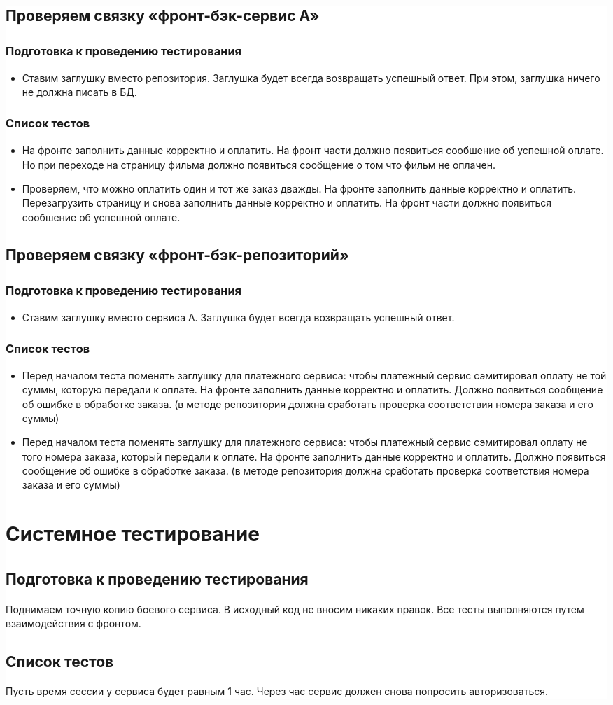 

## Проверяем связку «фронт-бэк-сервис А»

### Подготовка к проведению тестирования

* Ставим заглушку вместо репозитория. Заглушка будет всегда возвращать успешный ответ. При этом, заглушка ничего не должна писать в БД.

### Список тестов

* На фронте заполнить данные корректно и оплатить. На фронт части должно появиться сообшение об успешной оплате. Но при переходе на страницу фильма должно появиться сообщение о том что фильм не оплачен.

* Проверяем, что можно оплатить один и тот же заказ дважды. На фронте заполнить данные корректно и оплатить. Перезагрузить страницу и снова заполнить данные корректно и оплатить. На фронт части должно появиться сообшение об успешной оплате.


## Проверяем связку «фронт-бэк-репозиторий»

### Подготовка к проведению тестирования

* Ставим заглушку вместо сервиса А. Заглушка будет всегда возвращать успешный ответ.

### Список тестов

* Перед началом теста поменять заглушку для платежного сервиса: чтобы платежный сервис сэмитировал оплату не той суммы, которую передали к оплате. На фронте заполнить данные корректно и оплатить. Должно появиться сообщение об ошибке в обработке заказа. (в методе репозитория должна сработать проверка соответствия номера заказа и его суммы)

* Перед началом теста поменять заглушку для платежного сервиса: чтобы платежный сервис сэмитировал оплату не того номера заказа, который передали к оплате. На фронте заполнить данные корректно и оплатить. Должно появиться сообщение об ошибке в обработке заказа. (в методе репозитория должна сработать проверка соответствия номера заказа и его суммы)




# Системное тестирование

## Подготовка к проведению тестирования

Поднимаем точную копию боевого сервиса. В исходный код не вносим никаких правок. Все тесты выполняются путем взаимодействия с фронтом.

## Список тестов

Пусть время сессии у сервиса будет равным 1 час. Через час сервис должен снова попросить авторизоваться.
